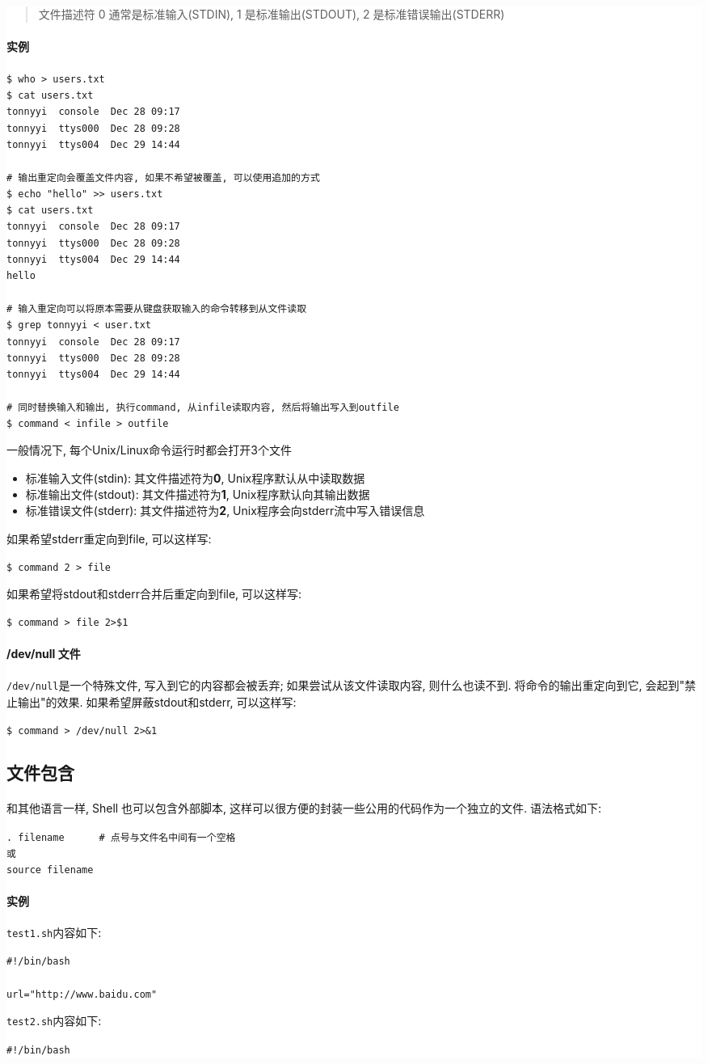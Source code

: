 > 文件描述符 0 通常是标准输入(STDIN), 1 是标准输出(STDOUT), 2 是标准错误输出(STDERR)

#### 实例
```shell
$ who > users.txt
$ cat users.txt
tonnyyi  console  Dec 28 09:17
tonnyyi  ttys000  Dec 28 09:28
tonnyyi  ttys004  Dec 29 14:44

# 输出重定向会覆盖文件内容, 如果不希望被覆盖, 可以使用追加的方式
$ echo "hello" >> users.txt
$ cat users.txt
tonnyyi  console  Dec 28 09:17
tonnyyi  ttys000  Dec 28 09:28
tonnyyi  ttys004  Dec 29 14:44
hello

# 输入重定向可以将原本需要从键盘获取输入的命令转移到从文件读取
$ grep tonnyyi < user.txt
tonnyyi  console  Dec 28 09:17
tonnyyi  ttys000  Dec 28 09:28
tonnyyi  ttys004  Dec 29 14:44

# 同时替换输入和输出, 执行command, 从infile读取内容, 然后将输出写入到outfile
$ command < infile > outfile
```
一般情况下, 每个Unix/Linux命令运行时都会打开3个文件
- 标准输入文件(stdin): 其文件描述符为**0**, Unix程序默认从中读取数据
- 标准输出文件(stdout): 其文件描述符为**1**, Unix程序默认向其输出数据
- 标准错误文件(stderr): 其文件描述符为**2**, Unix程序会向stderr流中写入错误信息

如果希望stderr重定向到file, 可以这样写:
```shell
$ command 2 > file
```
如果希望将stdout和stderr合并后重定向到file, 可以这样写:
```shell
$ command > file 2>$1
```
#### /dev/null 文件
`/dev/null`是一个特殊文件, 写入到它的内容都会被丢弃; 如果尝试从该文件读取内容, 则什么也读不到. 将命令的输出重定向到它, 会起到"禁止输出"的效果. 如果希望屏蔽stdout和stderr, 可以这样写:
```shell
$ command > /dev/null 2>&1
```

## 文件包含
和其他语言一样, Shell 也可以包含外部脚本, 这样可以很方便的封装一些公用的代码作为一个独立的文件. 语法格式如下:
```shell
. filename      # 点号与文件名中间有一个空格
或
source filename
```
#### 实例
`test1.sh`内容如下:
```shell
#!/bin/bash

url="http://www.baidu.com"
```
`test2.sh`内容如下:
```shell
#!/bin/bash

```